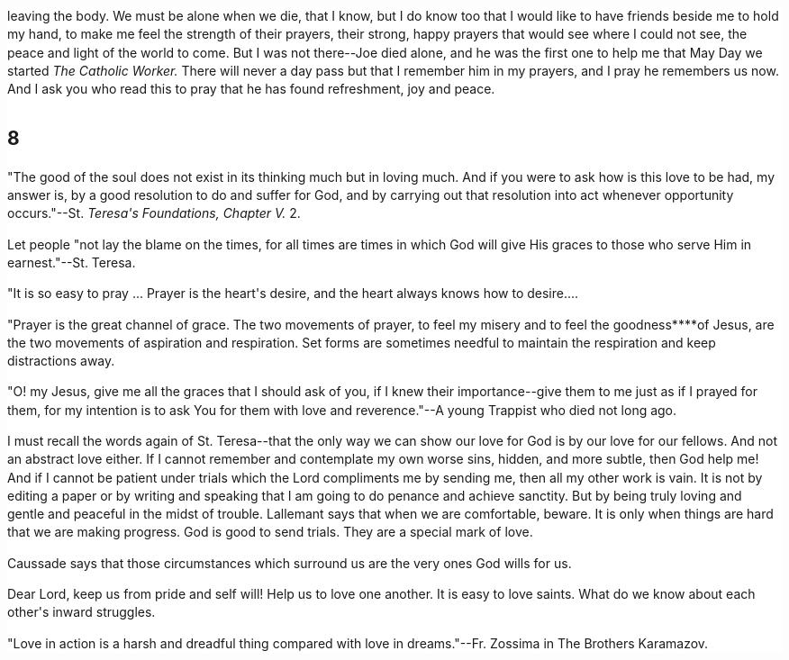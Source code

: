 leaving the body. We must be alone when we die, that I know, but I do
know too that I would like to have friends beside me to hold my hand, to
make me feel the strength of their prayers, their strong, happy prayers
that would see where I could not see, the peace and light of the world
to come. But I was not there--Joe died alone, and he was the first one
to help me that May Day we started *The Catholic Worker.* There will
never a day pass but that I remember him in my prayers, and I pray he
remembers us now. And I ask you who read this to pray that he has found
refreshment, joy and peace.

8
-

"The good of the soul does not exist in its thinking much but in loving
much. And if you were to ask how is this love to be had, my answer is,
by a good resolution to do and suffer for God, and by carrying out that
resolution into act whenever opportunity occurs."--St. *Teresa's
Foundations, Chapter V.* 2.

Let people "not lay the blame on the times, for all times are times in
which God will give His graces to those who serve Him in earnest."--St.
Teresa.

"It is so easy to pray ... Prayer is the heart's desire, and the heart
always knows how to desire....

"Prayer is the great channel of grace. The two movements of prayer, to
feel my misery and to feel the goodness****of Jesus, are the two
movements of aspiration and respiration. Set forms are sometimes needful
to maintain the respiration and keep distractions away.

"O! my Jesus, give me all the graces that I should ask of you, if I knew
their importance--give them to me just as if I prayed for them, for my
intention is to ask You for them with love and reverence."--A young
Trappist who died not long ago.

I must recall the words again of St. Teresa--that the only way we can
show our love for God is by our love for our fellows. And not an
abstract love either. If I cannot remember and contemplate my own worse
sins, hidden, and more subtle, then God help me! And if I cannot be
patient under trials which the Lord compliments me by sending me, then
all my other work is vain. It is not by editing a paper or by writing
and speaking that I am going to do penance and achieve sanctity. But by
being truly loving and gentle and peaceful in the midst of trouble.
Lallemant says that when we are comfortable, beware. It is only when
things are hard that we are making progress. God is good to send trials.
They are a special mark of love.

Caussade says that those circumstances which surround us are the very
ones God wills for us.

Dear Lord, keep us from pride and self will! Help us to love one
another. It is easy to love saints. What do we know about each other's
inward struggles.

"Love in action is a harsh and dreadful thing compared with love in
dreams."--Fr. Zossima in The Brothers Karamazov.
